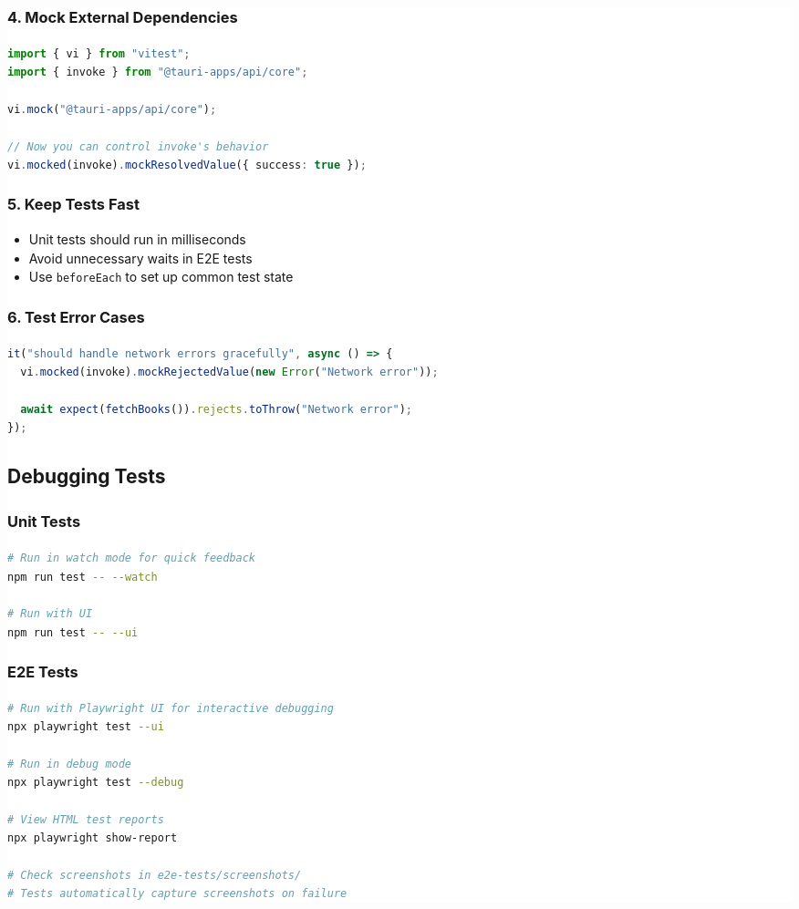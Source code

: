 ### 4. Mock External Dependencies

```typescript
import { vi } from "vitest";
import { invoke } from "@tauri-apps/api/core";

vi.mock("@tauri-apps/api/core");

// Now you can control invoke's behavior
vi.mocked(invoke).mockResolvedValue({ success: true });
```

### 5. Keep Tests Fast

- Unit tests should run in milliseconds
- Avoid unnecessary waits in E2E tests
- Use `beforeEach` to set up common test state

### 6. Test Error Cases

```typescript
it("should handle network errors gracefully", async () => {
  vi.mocked(invoke).mockRejectedValue(new Error("Network error"));

  await expect(fetchBooks()).rejects.toThrow("Network error");
});
```

## Debugging Tests

### Unit Tests

```bash
# Run in watch mode for quick feedback
npm run test -- --watch

# Run with UI
npm run test -- --ui
```

### E2E Tests

```bash
# Run with Playwright UI for interactive debugging
npx playwright test --ui

# Run in debug mode
npx playwright test --debug

# View HTML test reports
npx playwright show-report

# Check screenshots in e2e-tests/screenshots/
# Tests automatically capture screenshots on failure
```
